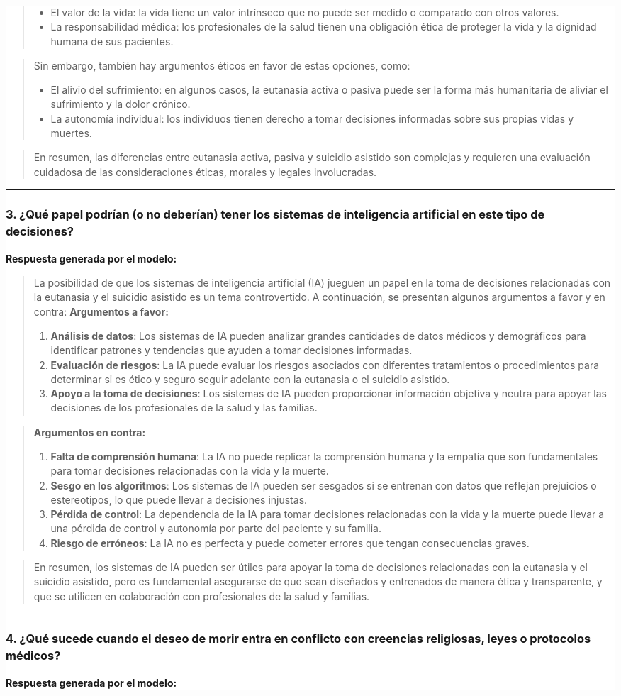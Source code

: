 >* El valor de la vida: la vida tiene un valor intrínseco que no puede ser medido o comparado con otros valores.
>* La responsabilidad médica: los profesionales de la salud tienen una obligación ética de proteger la vida y la dignidad humana de sus pacientes.

>Sin embargo, también hay argumentos éticos en favor de estas opciones, como:
>* El alivio del sufrimiento: en algunos casos, la eutanasia activa o pasiva puede ser la forma más humanitaria de aliviar el sufrimiento y la dolor crónico.
>* La autonomía individual: los individuos tienen derecho a tomar decisiones informadas sobre sus propias vidas y muertes.

>En resumen, las diferencias entre eutanasia activa, pasiva y suicidio asistido son complejas y requieren una evaluación cuidadosa de las consideraciones éticas, morales y legales involucradas.

---

### 3. ¿Qué papel podrían (o no deberían) tener los sistemas de inteligencia artificial en este tipo de decisiones?

**Respuesta generada por el modelo:**

>La posibilidad de que los sistemas de inteligencia artificial (IA) jueguen un papel en la toma de decisiones relacionadas con la eutanasia y el suicidio asistido es un tema controvertido. A continuación, se presentan algunos argumentos a favor y en contra:
**Argumentos a favor:**
>1. **Análisis de datos**: Los sistemas de IA pueden analizar grandes cantidades de datos médicos y demográficos para identificar patrones y tendencias que ayuden a tomar decisiones informadas.
>2. **Evaluación de riesgos**: La IA puede evaluar los riesgos asociados con diferentes tratamientos o procedimientos para determinar si es ético y seguro seguir adelante con la eutanasia o el suicidio asistido.
>3. **Apoyo a la toma de decisiones**: Los sistemas de IA pueden proporcionar información objetiva y neutra para apoyar las decisiones de los profesionales de la salud y las familias.

>**Argumentos en contra:**
>1. **Falta de comprensión humana**: La IA no puede replicar la comprensión humana y la empatía que son fundamentales para tomar decisiones relacionadas con la vida y la muerte.
>2. **Sesgo en los algoritmos**: Los sistemas de IA pueden ser sesgados si se entrenan con datos que reflejan prejuicios o estereotipos, lo que puede llevar a decisiones injustas.
>3. **Pérdida de control**: La dependencia de la IA para tomar decisiones relacionadas con la vida y la muerte puede llevar a una pérdida de control y autonomía por parte del paciente y su familia.
>4. **Riesgo de erróneos**: La IA no es perfecta y puede cometer errores que tengan consecuencias graves.


>En resumen, los sistemas de IA pueden ser útiles para apoyar la toma de decisiones relacionadas con la eutanasia y el suicidio asistido, pero es fundamental asegurarse de que sean diseñados y entrenados de manera ética y transparente, y que se utilicen en colaboración con profesionales de la salud y familias.

---

### 4. ¿Qué sucede cuando el deseo de morir entra en conflicto con creencias religiosas, leyes o protocolos médicos?

**Respuesta generada por el modelo:**
